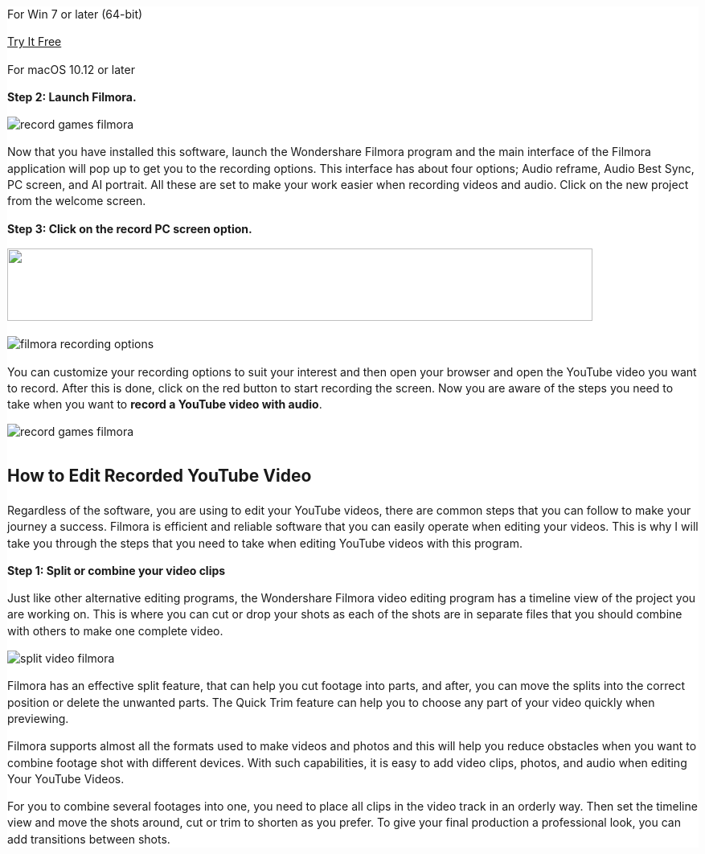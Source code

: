 For Win 7 or later (64-bit)

[Try It Free](https://tools.techidaily.com/wondershare/filmora/download/)

For macOS 10.12 or later

**Step 2: Launch Filmora.**

![record games filmora](https://images.wondershare.com/filmora/guide/recording-01.png)

Now that you have installed this software, launch the Wondershare Filmora program and the main interface of the Filmora application will pop up to get you to the recording options. This interface has about four options; Audio reframe, Audio Best Sync, PC screen, and AI portrait. All these are set to make your work easier when recording videos and audio. Click on the new project from the welcome screen.

**Step 3: Click on the record PC screen option.**


<a href="https://mindmanager.sjv.io/c/5597632/1787667/20231" target="_top" id="1787667"><img src="//a.impactradius-go.com/display-ad/20231-1787667" border="0" alt="" width="728" height="90"/></a><img height="0" width="0" src="https://imp.pxf.io/i/5597632/1787667/20231" style="position:absolute;visibility:hidden;" border="0" />

![filmora recording options](https://images.wondershare.com/filmora/guide/recording-04.png)

You can customize your recording options to suit your interest and then open your browser and open the YouTube video you want to record. After this is done, click on the red button to start recording the screen. Now you are aware of the steps you need to take when you want to **record a YouTube video with audio**.

![record games filmora](https://images.wondershare.com/filmora/article-images/start-recording-screen.jpg)

## How to Edit Recorded YouTube Video

Regardless of the software, you are using to edit your YouTube videos, there are common steps that you can follow to make your journey a success. Filmora is efficient and reliable software that you can easily operate when editing your videos. This is why I will take you through the steps that you need to take when editing YouTube videos with this program.

**Step 1: Split or combine your video clips**

Just like other alternative editing programs, the Wondershare Filmora video editing program has a timeline view of the project you are working on. This is where you can cut or drop your shots as each of the shots are in separate files that you should combine with others to make one complete video.

![split video filmora](https://images.wondershare.com/filmora/guide/filmora-split-button.jpg)

Filmora has an effective split feature, that can help you cut footage into parts, and after, you can move the splits into the correct position or delete the unwanted parts. The Quick Trim feature can help you to choose any part of your video quickly when previewing.

Filmora supports almost all the formats used to make videos and photos and this will help you reduce obstacles when you want to combine footage shot with different devices. With such capabilities, it is easy to add video clips, photos, and audio when editing Your YouTube Videos.

For you to combine several footages into one, you need to place all clips in the video track in an orderly way. Then set the timeline view and move the shots around, cut or trim to shorten as you prefer. To give your final production a professional look, you can add transitions between shots.
